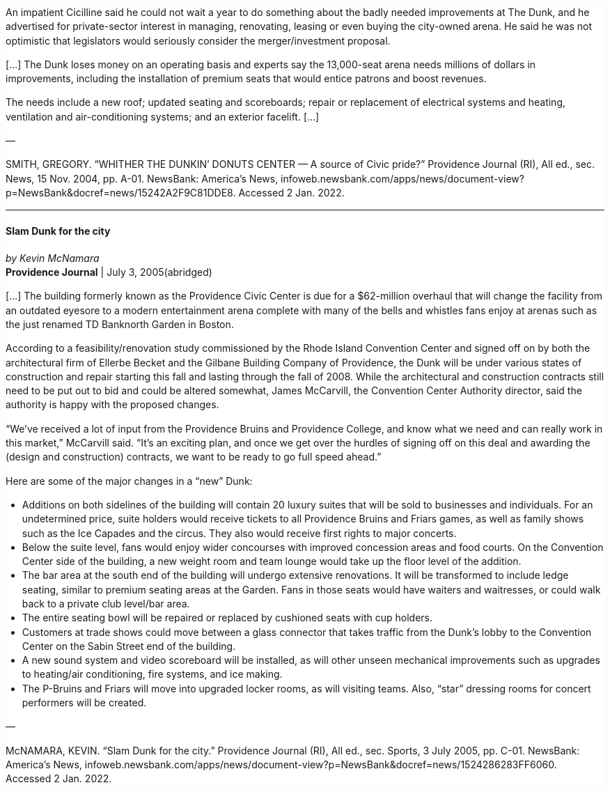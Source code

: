 An impatient Cicilline said he could not wait a year to do something about the badly needed improvements at The Dunk, and he advertised for private-sector interest in managing, renovating, leasing or even buying the city-owned arena. He said he was not optimistic that legislators would seriously consider the merger/investment proposal.

[…] The Dunk loses money on an operating basis and experts say the 13,000-seat arena needs millions of dollars in improvements, including the installation of premium seats that would entice patrons and boost revenues.

The needs include a new roof; updated seating and scoreboards; repair or replacement of electrical systems and heating, ventilation and air-conditioning systems; and an exterior facelift. […]

—

SMITH, GREGORY. “WHITHER THE DUNKIN’ DONUTS CENTER — A source of Civic pride?” Providence Journal (RI), All ed., sec. News, 15 Nov. 2004, pp. A-01. NewsBank: America’s News, infoweb.newsbank.com/apps/news/document-view?p=NewsBank&docref=news/15242A2F9C81DDE8. Accessed 2 Jan. 2022.

***

#### Slam Dunk for the city

_by Kevin McNamara_  
**Providence Journal** | July 3, 2005(abridged)

[…] The building formerly known as the Providence Civic Center is due for a $62-million overhaul that will change the facility from an outdated eyesore to a modern entertainment arena complete with many of the bells and whistles fans enjoy at arenas such as the just renamed TD Banknorth Garden in Boston.

According to a feasibility/renovation study commissioned by the Rhode Island Convention Center and signed off on by both the architectural firm of Ellerbe Becket and the Gilbane Building Company of Providence, the Dunk will be under various states of construction and repair starting this fall and lasting through the fall of 2008. While the architectural and construction contracts still need to be put out to bid and could be altered somewhat, James McCarvill, the Convention Center Authority director, said the authority is happy with the proposed changes.

“We’ve received a lot of input from the Providence Bruins and Providence College, and know what we need and can really work in this market,” McCarvill said. “It’s an exciting plan, and once we get over the hurdles of signing off on this deal and awarding the (design and construction) contracts, we want to be ready to go full speed ahead.”

Here are some of the major changes in a “new” Dunk:

+ Additions on both sidelines of the building will contain 20 luxury suites that will be sold to businesses and individuals. For an undetermined price, suite holders would receive tickets to all Providence Bruins and Friars games, as well as family shows such as the Ice Capades and the circus. They also would receive first rights to major concerts.
+ Below the suite level, fans would enjoy wider concourses with improved concession areas and food courts. On the Convention Center side of the building, a new weight room and team lounge would take up the floor level of the addition.
+ The bar area at the south end of the building will undergo extensive renovations. It will be transformed to include ledge seating, similar to premium seating areas at the Garden. Fans in those seats would have waiters and waitresses, or could walk back to a private club level/bar area.
+ The entire seating bowl will be repaired or replaced by cushioned seats with cup holders.
+ Customers at trade shows could move between a glass connector that takes traffic from the Dunk’s lobby to the Convention Center on the Sabin Street end of the building.
+ A new sound system and video scoreboard will be installed, as will other unseen mechanical improvements such as upgrades to heating/air conditioning, fire systems, and ice making.
+ The P-Bruins and Friars will move into upgraded locker rooms, as will visiting teams. Also, “star” dressing rooms for concert performers will be created.

—

McNAMARA, KEVIN. “Slam Dunk for the city.” Providence Journal (RI), All ed., sec. Sports, 3 July 2005, pp. C-01. NewsBank: America’s News, infoweb.newsbank.com/apps/news/document-view?p=NewsBank&docref=news/1524286283FF6060. Accessed 2 Jan. 2022.
